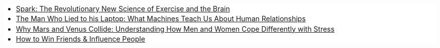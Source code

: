   * [Spark: The Revolutionary New Science of Exercise and the Brain](https://www.amazon.com/Spark-Revolutionary-Science-Exercise-Brain/dp/B001GAUS6E/ref=sr_1_1?s=books&ie=UTF8&qid=1499889554&sr=1-1&keywords=Spark)
  * [The Man Who Lied to his Laptop: What Machines Teach Us About Human Relationships](https://www.amazon.com/Man-Who-Lied-Laptop-Relationships/dp/B0043DFFVE/ref=sr_1_1?s=books&ie=UTF8&qid=1499889581&sr=1-1&keywords=The+Man+Who+Lied+to+his+Laptop)
  * [Why Mars and Venus Collide: Understanding How Men and Women Cope Differently with Stress](https://www.amazon.com/Why-Mars-Venus-Collide-Understanding/dp/B0012ZVRNG/ref=sr_1_1?s=books&ie=UTF8&qid=1499889602&sr=1-1&keywords=Why+Mars+and+Venus+Collide)
  * [How to Win Friends & Influence People](https://www.amazon.com/How-Win-Friends-Influence-People/dp/B0006IU7JK/ref=sr_1_1?s=books&ie=UTF8&qid=1499889624&sr=1-1&keywords=How+to+Win+Friends+%26+Influence+People)